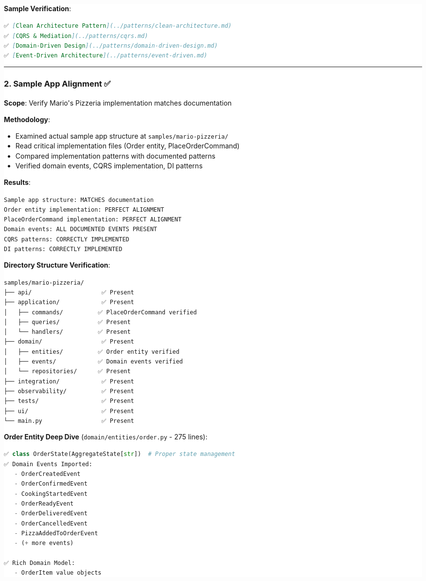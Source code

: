 **Sample Verification**:

```markdown
✅ [Clean Architecture Pattern](../patterns/clean-architecture.md)
✅ [CQRS & Mediation](../patterns/cqrs.md)
✅ [Domain-Driven Design](../patterns/domain-driven-design.md)
✅ [Event-Driven Architecture](../patterns/event-driven.md)
```

---

### 2. Sample App Alignment ✅

**Scope**: Verify Mario's Pizzeria implementation matches documentation

**Methodology**:

- Examined actual sample app structure at `samples/mario-pizzeria/`
- Read critical implementation files (Order entity, PlaceOrderCommand)
- Compared implementation patterns with documented patterns
- Verified domain events, CQRS implementation, DI patterns

**Results**:

```
Sample app structure: MATCHES documentation
Order entity implementation: PERFECT ALIGNMENT
PlaceOrderCommand implementation: PERFECT ALIGNMENT
Domain events: ALL DOCUMENTED EVENTS PRESENT
CQRS patterns: CORRECTLY IMPLEMENTED
DI patterns: CORRECTLY IMPLEMENTED
```

**Directory Structure Verification**:

```
samples/mario-pizzeria/
├── api/                    ✅ Present
├── application/            ✅ Present
│   ├── commands/          ✅ PlaceOrderCommand verified
│   ├── queries/           ✅ Present
│   └── handlers/          ✅ Present
├── domain/                 ✅ Present
│   ├── entities/          ✅ Order entity verified
│   ├── events/            ✅ Domain events verified
│   └── repositories/      ✅ Present
├── integration/            ✅ Present
├── observability/          ✅ Present
├── tests/                  ✅ Present
├── ui/                     ✅ Present
└── main.py                 ✅ Present
```

**Order Entity Deep Dive** (`domain/entities/order.py` - 275 lines):

```python
✅ class OrderState(AggregateState[str])  # Proper state management
✅ Domain Events Imported:
   - OrderCreatedEvent
   - OrderConfirmedEvent
   - CookingStartedEvent
   - OrderReadyEvent
   - OrderDeliveredEvent
   - OrderCancelledEvent
   - PizzaAddedToOrderEvent
   - (+ more events)

✅ Rich Domain Model:
   - OrderItem value objects
```